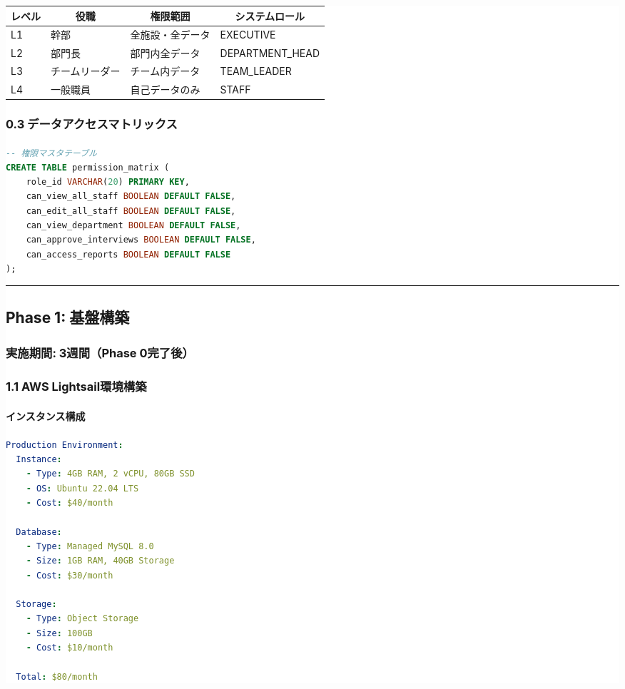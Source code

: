 | レベル | 役職 | 権限範囲 | システムロール |
|--------|------|----------|----------------|
| L1 | 幹部 | 全施設・全データ | EXECUTIVE |
| L2 | 部門長 | 部門内全データ | DEPARTMENT_HEAD |
| L3 | チームリーダー | チーム内データ | TEAM_LEADER |
| L4 | 一般職員 | 自己データのみ | STAFF |

### 0.3 データアクセスマトリックス

```sql
-- 権限マスタテーブル
CREATE TABLE permission_matrix (
    role_id VARCHAR(20) PRIMARY KEY,
    can_view_all_staff BOOLEAN DEFAULT FALSE,
    can_edit_all_staff BOOLEAN DEFAULT FALSE,
    can_view_department BOOLEAN DEFAULT FALSE,
    can_approve_interviews BOOLEAN DEFAULT FALSE,
    can_access_reports BOOLEAN DEFAULT FALSE
);
```

---

## Phase 1: 基盤構築

### 実施期間: 3週間（Phase 0完了後）

### 1.1 AWS Lightsail環境構築

#### インスタンス構成
```yaml
Production Environment:
  Instance:
    - Type: 4GB RAM, 2 vCPU, 80GB SSD
    - OS: Ubuntu 22.04 LTS
    - Cost: $40/month

  Database:
    - Type: Managed MySQL 8.0
    - Size: 1GB RAM, 40GB Storage
    - Cost: $30/month

  Storage:
    - Type: Object Storage
    - Size: 100GB
    - Cost: $10/month

  Total: $80/month
```
